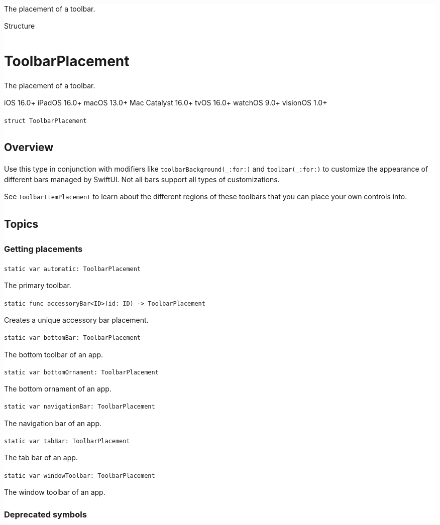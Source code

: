 The placement of a toolbar.

Structure

# ToolbarPlacement

The placement of a toolbar.

iOS 16.0+  iPadOS 16.0+  macOS 13.0+  Mac Catalyst 16.0+  tvOS 16.0+  watchOS
9.0+  visionOS 1.0+

    
    
    struct ToolbarPlacement

## Overview

Use this type in conjunction with modifiers like `toolbarBackground(_:for:)`
and `toolbar(_:for:)` to customize the appearance of different bars managed by
SwiftUI. Not all bars support all types of customizations.

See `ToolbarItemPlacement` to learn about the different regions of these
toolbars that you can place your own controls into.

## Topics

### Getting placements

`static var automatic: ToolbarPlacement`

The primary toolbar.

`static func accessoryBar<ID>(id: ID) -> ToolbarPlacement`

Creates a unique accessory bar placement.

`static var bottomBar: ToolbarPlacement`

The bottom toolbar of an app.

`static var bottomOrnament: ToolbarPlacement`

The bottom ornament of an app.

`static var navigationBar: ToolbarPlacement`

The navigation bar of an app.

`static var tabBar: ToolbarPlacement`

The tab bar of an app.

`static var windowToolbar: ToolbarPlacement`

The window toolbar of an app.

### Deprecated symbols
